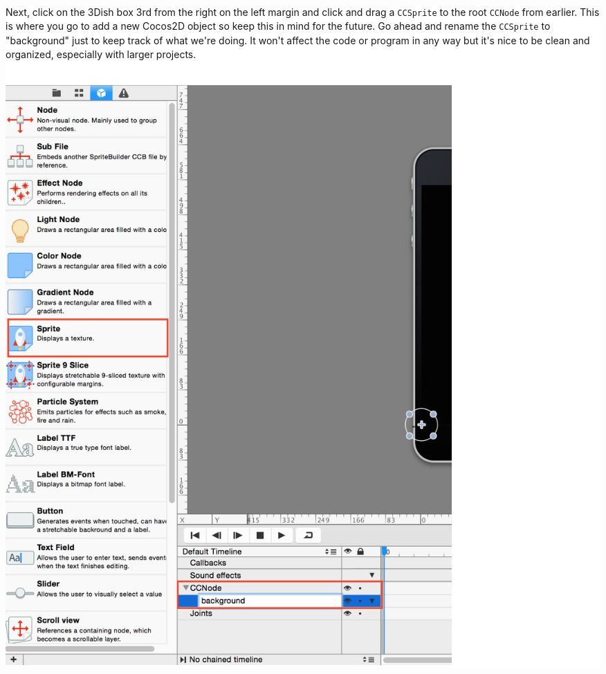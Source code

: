 Next, click on the 3Dish box 3rd from the right on the left margin and click and drag a `CCSprite` to the root `CCNode` from earlier. This is where you go to add a new Cocos2D object so keep this in mind for the future. Go ahead and rename the `CCSprite` to "background" just to keep track of what we're doing. It won't affect the code or program in any way but it's nice to be clean and organized, especially with larger projects.

</br>
<img src="part1-background.png" style="width: 75%; height: 75%">
</br>
